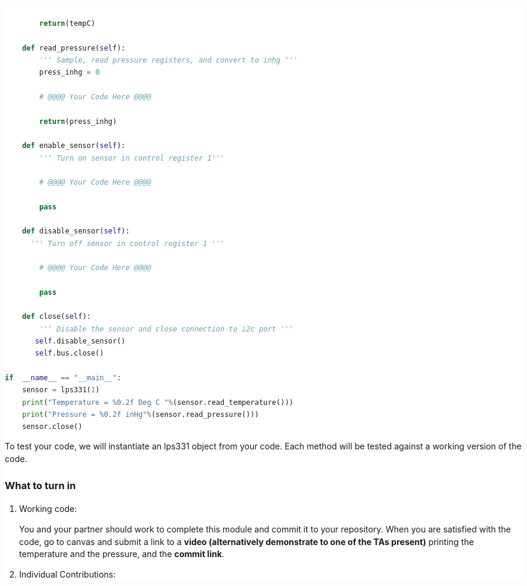 ```python 
        
        return(tempC)

    def read_pressure(self):
        ''' Sample, read pressure registers, and convert to inhg ''' 
        press_inhg = 0
        
        # @@@@ Your Code Here @@@@ 
        
        return(press_inhg)
    
    def enable_sensor(self):
        ''' Turn on sensor in control register 1'''

        # @@@@ Your Code Here @@@@ 
     
        pass
    
    def disable_sensor(self):
      ''' Turn off sensor in control register 1 '''

        # @@@@ Your Code Here @@@@ 

        pass
        
    def close(self):
        ''' Disable the sensor and close connection to i2c port '''
       self.disable_sensor()
       self.bus.close()
       
if  __name__ == "__main__":
    sensor = lps331(1)
    print("Temperature = %0.2f Deg C "%(sensor.read_temperature()))
    print("Pressure = %0.2f inHg"%(sensor.read_pressure()))
    sensor.close()
```

To test your code, we will instantiate an lps331 object from your
code. Each method will be tested against a working version of the
code.

### What to turn in 
1) Working code:

    You and your partner should work to complete this module and
    commit it to your repository. When you are satisfied with the
    code, go to canvas and submit a link to a **video (alternatively demonstrate to one of the TAs present)** printing the temperature and the pressure, and 
    the **commit link**.

2) Individual Contributions:
